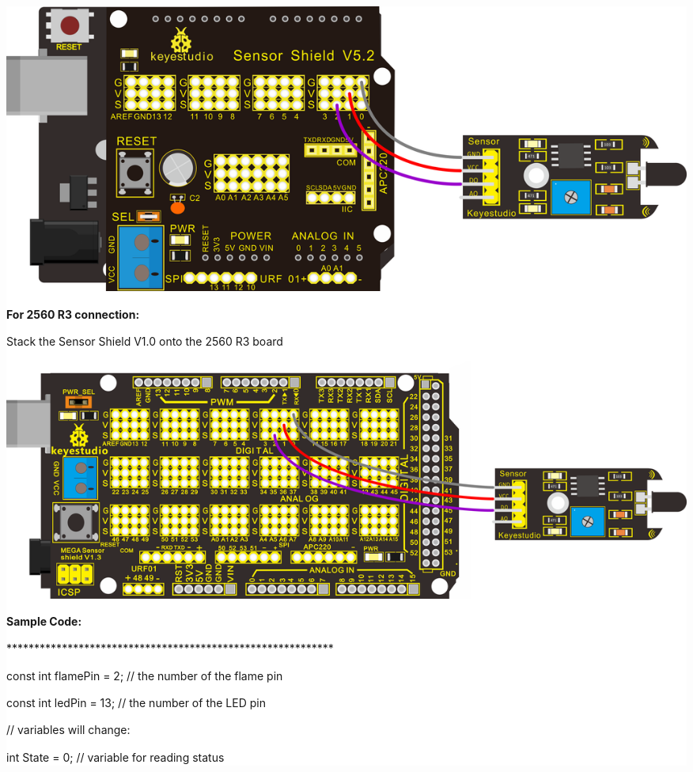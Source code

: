 ![](media/dc0f73f0095bfdedfb77ae5d71288d70.png)

**For 2560 R3 connection:**

Stack the Sensor Shield V1.0 onto the 2560 R3 board

![](media/551dfa8da76ab865843c660727004671.png)

**Sample Code:**

\*\*\*\*\*\*\*\*\*\*\*\*\*\*\*\*\*\*\*\*\*\*\*\*\*\*\*\*\*\*\*\*\*\*\*\*\*\*\*\*\*\*\*\*\*\*\*\*\*\*\*\*\*\*\*\*\*\*\*

const int flamePin = 2; // the number of the flame pin

const int ledPin = 13; // the number of the LED pin

// variables will change:

int State = 0; // variable for reading status

